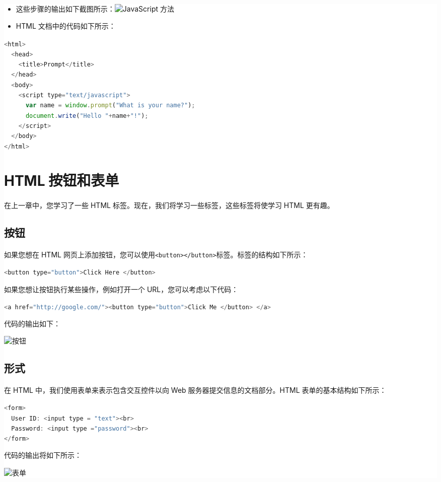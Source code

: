 +   这些步骤的输出如下截图所示：![JavaScript 方法](https://github.com/OpenDocCN/freelearn-js-zh/raw/master/docs/js-pj-kid/img/B04720_04_04.jpg)

+   HTML 文档中的代码如下所示：

```js
<html>
  <head>
    <title>Prompt</title>
  </head>
  <body>
    <script type="text/javascript">
      var name = window.prompt("What is your name?");
      document.write("Hello "+name+"!"); 
    </script>
  </body>
</html>
```

# HTML 按钮和表单

在上一章中，您学习了一些 HTML 标签。现在，我们将学习一些标签，这些标签将使学习 HTML 更有趣。

## 按钮

如果您想在 HTML 网页上添加按钮，您可以使用`<button></button>`标签。标签的结构如下所示：

```js
<button type="button">Click Here </button>
```

如果您想让按钮执行某些操作，例如打开一个 URL，您可以考虑以下代码：

```js
<a href="http://google.com/"><button type="button">Click Me </button> </a>
```

代码的输出如下：

![按钮](https://github.com/OpenDocCN/freelearn-js-zh/raw/master/docs/js-pj-kid/img/B04720_04_05.jpg)

## 形式

在 HTML 中，我们使用表单来表示包含交互控件以向 Web 服务器提交信息的文档部分。HTML 表单的基本结构如下所示：

```js
<form>
  User ID: <input type = "text"><br>
  Password: <input type ="password"><br>
</form>
```

代码的输出将如下所示：

![表单](https://github.com/OpenDocCN/freelearn-js-zh/raw/master/docs/js-pj-kid/img/B04720_04_06.jpg)
